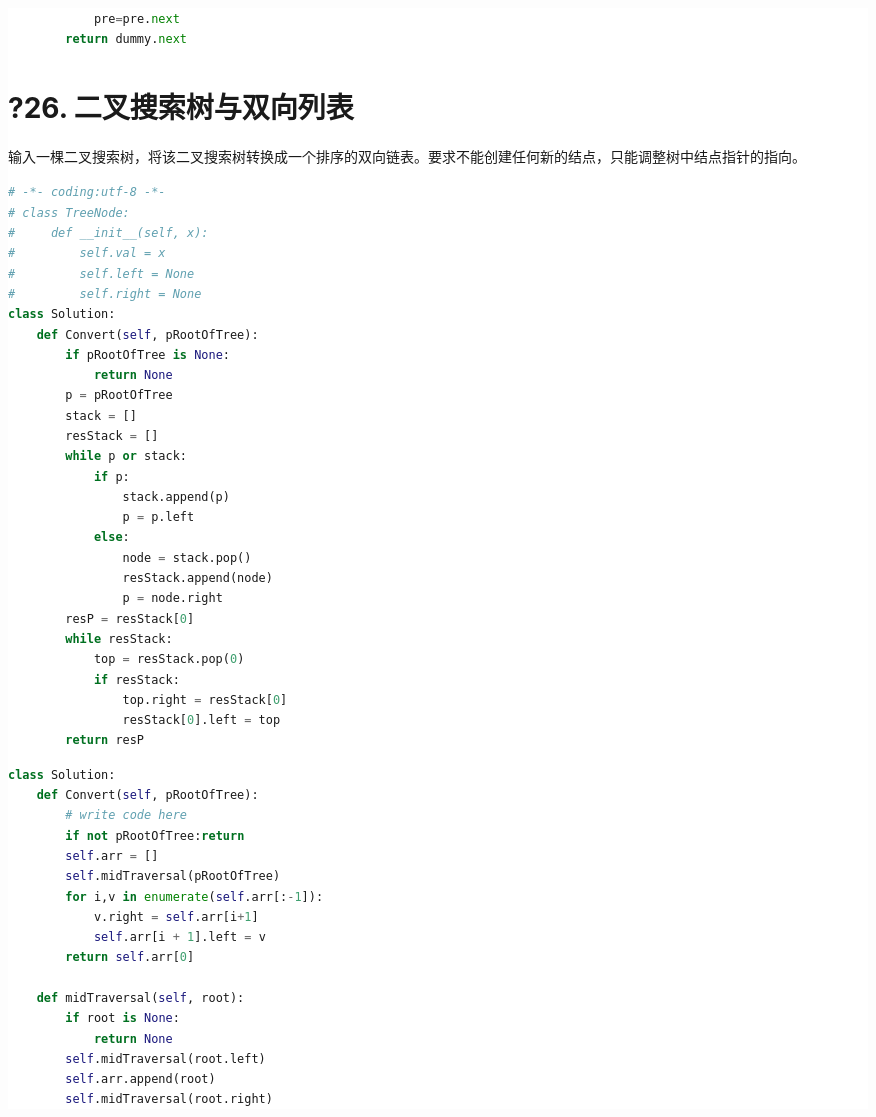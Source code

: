 ```python
            pre=pre.next
        return dummy.next
```



# ?26. 二叉搜索树与双向列表

输入一棵二叉搜索树，将该二叉搜索树转换成一个排序的双向链表。要求不能创建任何新的结点，只能调整树中结点指针的指向。

```python
# -*- coding:utf-8 -*-
# class TreeNode:
#     def __init__(self, x):
#         self.val = x
#         self.left = None
#         self.right = None
class Solution:
    def Convert(self, pRootOfTree):
        if pRootOfTree is None:
            return None
        p = pRootOfTree
        stack = []
        resStack = []
        while p or stack:
            if p:
                stack.append(p)
                p = p.left
            else:
                node = stack.pop()
                resStack.append(node)
                p = node.right
        resP = resStack[0]
        while resStack:
            top = resStack.pop(0)
            if resStack:
                top.right = resStack[0]
                resStack[0].left = top
        return resP
```

```python
class Solution:
    def Convert(self, pRootOfTree):
        # write code here
        if not pRootOfTree:return
        self.arr = []
        self.midTraversal(pRootOfTree)
        for i,v in enumerate(self.arr[:-1]):
            v.right = self.arr[i+1]
            self.arr[i + 1].left = v
        return self.arr[0]
    
    def midTraversal(self, root):
        if root is None: 
            return None
        self.midTraversal(root.left)
        self.arr.append(root)
        self.midTraversal(root.right)
```
